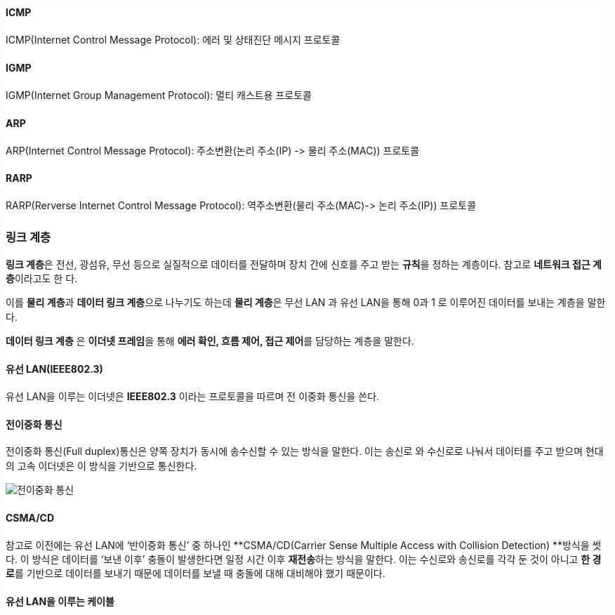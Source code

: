 

#### ICMP

ICMP(Internet Control Message Protocol): 에러 및 상태진단 메시지 프로토콜



#### IGMP

IGMP(Internet Group Management Protocol): 멀티 캐스트용 프로토콜



#### ARP

ARP(Internet Control Message Protocol): 주소변환(논리 주소(IP) -> 물리 주소(MAC)) 프로토콜



#### RARP

RARP(Rerverse Internet Control Message Protocol): 역주소변환(물리 주소(MAC)-> 논리 주소(IP)) 프로토콜





### 링크 계층

**링크 계층**은 전선, 광섬유, 무선 등으로 실질적으로 데이터를 전달하며 장치 간에 신호를 주고 받는 **규칙**을 정하는 계층이다. 참고로 **네트워크 접근 계층**이라고도 한 다.

이를 **물리 계층**과 **데이터 링크 계층**으로 나누기도 하는데 **물리 계층**은 무선 LAN 과 유선 LAN을 통해 0과 1 로 이루어진 데이터를 보내는 계층을 말한다.

**데이터 링크 계층** 은 **이더넷 프레임**을 통해 **에러 확인, 흐름 제어, 접근 제어**를 담당하는 계층을 말한다.



#### 유선 LAN(IEEE802.3)

유선 LAN을 이루는 이더넷은 **IEEE802.3** 이라는 프로토콜을 따르며 전 이중화 통신을 쓴다.



#### 전이중화 통신

전이중화 통신(Full duplex)통신은 양쪽 장치가 동시에 송수신할 수 있는 방식을 말한다. 이는 송신로 와 수신로로 나눠서 데이터를 주고 받으며 현대의 고속 이더넷은 이 방식을 기반으로 통신한다.


![전이중화 통신](https://user-images.githubusercontent.com/59475851/210757703-58df9031-70d1-408b-87fc-f9229d718213.jpg)



#### CSMA/CD

참고로 이전에는 유선 LAN에 ‘반이중화 통신’ 중 하나인 **CSMA/CD(Carrier Sense Multiple Access with Collision Detection) **방식을 썻다. 이 방식은 데이터를 ‘보낸 이후’ 충돌이 발생한다면 일정 시간 이후 **재전송**하는 방식을 말한다. 이는 수신로와 송신로를 각각 둔 것이 아니고 **한 경로**를 기반으로 데이터를 보내기 때문에 데이터를 보낼 때 충돌에 대해 대비해야 했기 때문이다.



#### 유선 LAN을 이루는 케이블
